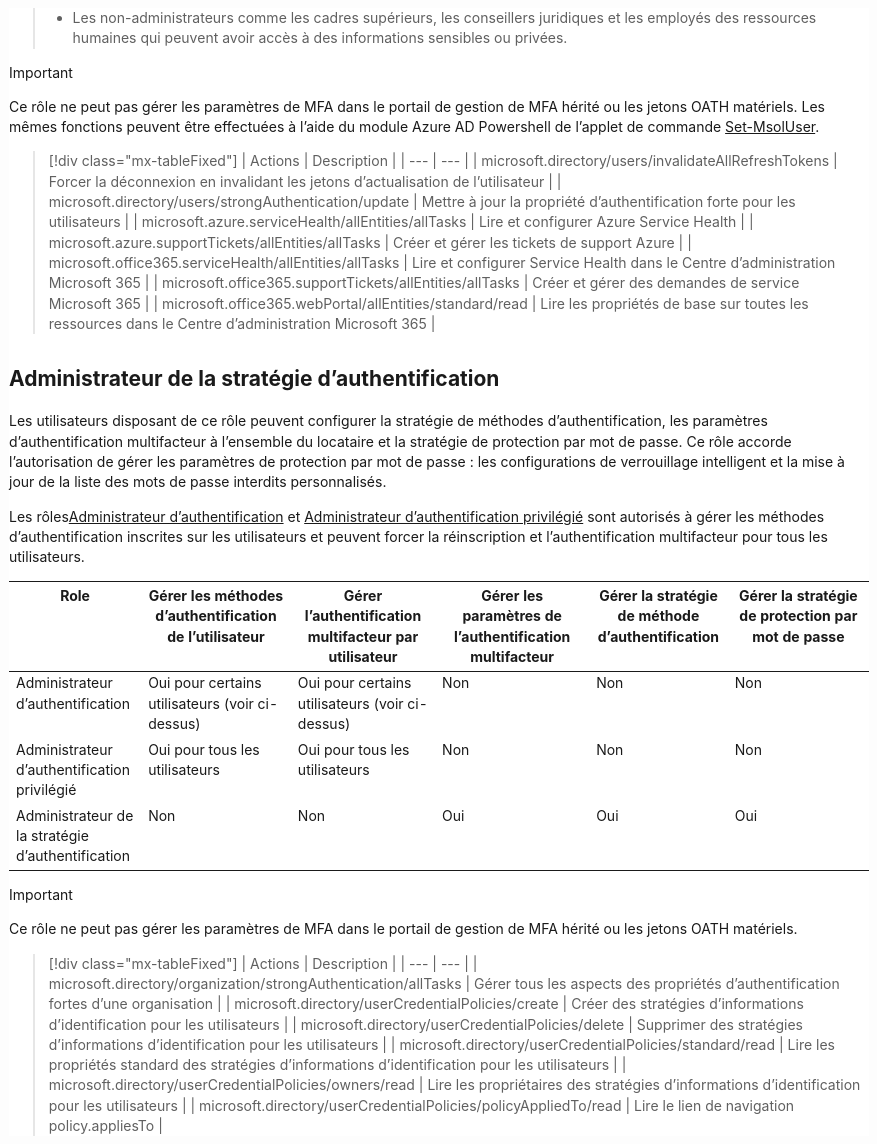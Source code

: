 >* Les non-administrateurs comme les cadres supérieurs, les conseillers juridiques et les employés des ressources humaines qui peuvent avoir accès à des informations sensibles ou privées.

> [!IMPORTANT]
> Ce rôle ne peut pas gérer les paramètres de MFA dans le portail de gestion de MFA hérité ou les jetons OATH matériels. Les mêmes fonctions peuvent être effectuées à l’aide du module Azure AD Powershell de l’applet de commande [Set-MsolUser](/powershell/module/msonline/set-msoluser).

> [!div class="mx-tableFixed"]
> | Actions | Description |
> | --- | --- |
> | microsoft.directory/users/invalidateAllRefreshTokens | Forcer la déconnexion en invalidant les jetons d’actualisation de l’utilisateur |
> | microsoft.directory/users/strongAuthentication/update | Mettre à jour la propriété d’authentification forte pour les utilisateurs |
> | microsoft.azure.serviceHealth/allEntities/allTasks | Lire et configurer Azure Service Health |
> | microsoft.azure.supportTickets/allEntities/allTasks | Créer et gérer les tickets de support Azure |
> | microsoft.office365.serviceHealth/allEntities/allTasks | Lire et configurer Service Health dans le Centre d’administration Microsoft 365 |
> | microsoft.office365.supportTickets/allEntities/allTasks | Créer et gérer des demandes de service Microsoft 365 |
> | microsoft.office365.webPortal/allEntities/standard/read | Lire les propriétés de base sur toutes les ressources dans le Centre d’administration Microsoft 365 |

## <a name="authentication-policy-administrator"></a>Administrateur de la stratégie d’authentification

Les utilisateurs disposant de ce rôle peuvent configurer la stratégie de méthodes d’authentification, les paramètres d’authentification multifacteur à l’ensemble du locataire et la stratégie de protection par mot de passe. Ce rôle accorde l’autorisation de gérer les paramètres de protection par mot de passe : les configurations de verrouillage intelligent et la mise à jour de la liste des mots de passe interdits personnalisés.

Les rôles[Administrateur d’authentification](#authentication-administrator) et [Administrateur d’authentification privilégié](#privileged-authentication-administrator) sont autorisés à gérer les méthodes d’authentification inscrites sur les utilisateurs et peuvent forcer la réinscription et l’authentification multifacteur pour tous les utilisateurs.

| Role | Gérer les méthodes d’authentification de l’utilisateur | Gérer l’authentification multifacteur par utilisateur | Gérer les paramètres de l’authentification multifacteur | Gérer la stratégie de méthode d’authentification | Gérer la stratégie de protection par mot de passe |
| ---- | ---- | ---- | ---- | ---- | ---- |
| Administrateur d’authentification | Oui pour certains utilisateurs (voir ci-dessus) | Oui pour certains utilisateurs (voir ci-dessus) | Non | Non | Non |
| Administrateur d’authentification privilégié| Oui pour tous les utilisateurs | Oui pour tous les utilisateurs | Non | Non | Non |
| Administrateur de la stratégie d’authentification | Non | Non | Oui | Oui | Oui |

> [!IMPORTANT]
> Ce rôle ne peut pas gérer les paramètres de MFA dans le portail de gestion de MFA hérité ou les jetons OATH matériels.

> [!div class="mx-tableFixed"]
> | Actions | Description |
> | --- | --- |
> | microsoft.directory/organization/strongAuthentication/allTasks | Gérer tous les aspects des propriétés d’authentification fortes d’une organisation |
> | microsoft.directory/userCredentialPolicies/create | Créer des stratégies d’informations d’identification pour les utilisateurs |
> | microsoft.directory/userCredentialPolicies/delete | Supprimer des stratégies d’informations d’identification pour les utilisateurs |
> | microsoft.directory/userCredentialPolicies/standard/read | Lire les propriétés standard des stratégies d’informations d’identification pour les utilisateurs |
> | microsoft.directory/userCredentialPolicies/owners/read | Lire les propriétaires des stratégies d’informations d’identification pour les utilisateurs |
> | microsoft.directory/userCredentialPolicies/policyAppliedTo/read | Lire le lien de navigation policy.appliesTo |